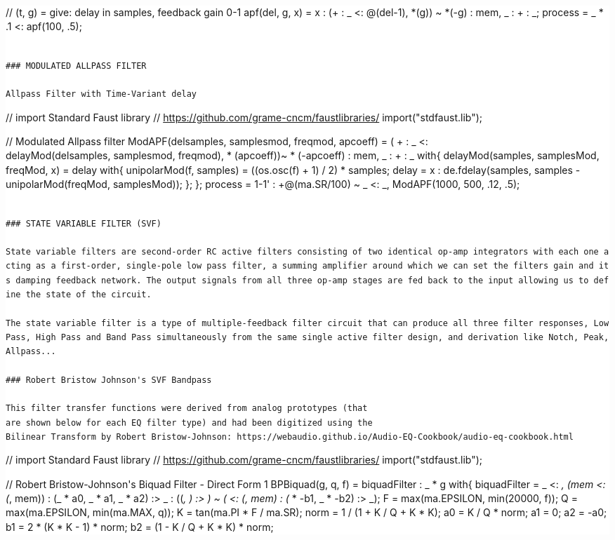  // (t, g) = give: delay in samples, feedback gain 0-1 
 apf(del, g, x) = x : (+ : _ <: @(del-1), *(g)) ~ *(-g) : mem, _ : + : _; 
 process = _ * .1 <: apf(100, .5); 
```

### MODULATED ALLPASS FILTER

Allpass Filter with Time-Variant delay

```
// import Standard Faust library 
// https://github.com/grame-cncm/faustlibraries/ 
import("stdfaust.lib"); 
  
 // Modulated Allpass filter 
 ModAPF(delsamples, samplesmod, freqmod, apcoeff) = ( + : _ <:  
     delayMod(delsamples, samplesmod, freqmod), 
     * (apcoeff))~ * (-apcoeff) : mem, _ : + : _ 
     with{ 
         delayMod(samples, samplesMod, freqMod, x) = delay 
         with{ 
             unipolarMod(f, samples) = ((os.osc(f) + 1) / 2) * samples; 
             delay = x : de.fdelay(samples, samples - unipolarMod(freqMod, samplesMod)); 
         }; 
     }; 
 process = 1-1' : +@(ma.SR/100) ~ _ <: _, ModAPF(1000, 500, .12, .5); 
```

### STATE VARIABLE FILTER (SVF)

State variable filters are second-order RC active filters consisting of two identical op-amp integrators with each one acting as a first-order, single-pole low pass filter, a summing amplifier around which we can set the filters gain and its damping feedback network. The output signals from all three op-amp stages are fed back to the input allowing us to define the state of the circuit.

The state variable filter is a type of multiple-feedback filter circuit that can produce all three filter responses, Low Pass, High Pass and Band Pass simultaneously from the same single active filter design, and derivation like Notch, Peak, Allpass...

### Robert Bristow Johnson's SVF Bandpass

This filter transfer functions were derived from analog prototypes (that
are shown below for each EQ filter type) and had been digitized using the
Bilinear Transform by Robert Bristow-Johnson: https://webaudio.github.io/Audio-EQ-Cookbook/audio-eq-cookbook.html

```
// import Standard Faust library 
// https://github.com/grame-cncm/faustlibraries/ 
import("stdfaust.lib"); 

// Robert Bristow-Johnson's Biquad Filter - Direct Form 1
BPBiquad(g, q, f) = biquadFilter : _ * g
    with{
        biquadFilter = _ <: _, (mem  <: (_, mem)) : (_ * a0, _ * a1, _ * a2) :> _ : 
                            ((_, _) :> _) ~ (_ <: (_, mem) : (_ * -b1, _ * -b2) :> _);
        F = max(ma.EPSILON, min(20000,  f));
        Q = max(ma.EPSILON, min(ma.MAX, q));
        K = tan(ma.PI * F / ma.SR);
        norm = 1 / (1 + K / Q + K * K);
        a0 = K / Q * norm;
        a1 = 0;
        a2 = -a0;
        b1 = 2 * (K * K - 1) * norm;
        b2 = (1 - K / Q + K * K) * norm;